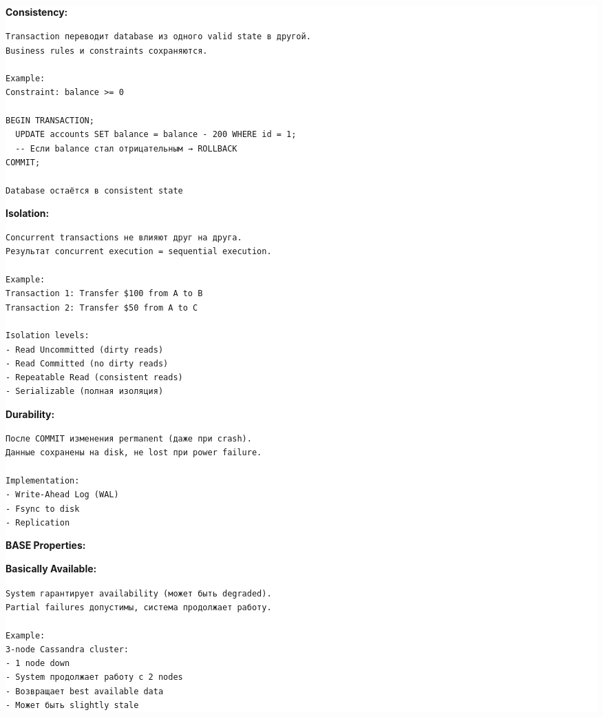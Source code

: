 **Consistency:**
```
Transaction переводит database из одного valid state в другой.
Business rules и constraints сохраняются.

Example:
Constraint: balance >= 0

BEGIN TRANSACTION;
  UPDATE accounts SET balance = balance - 200 WHERE id = 1;
  -- Если balance стал отрицательным → ROLLBACK
COMMIT;

Database остаётся в consistent state
```

**Isolation:**
```
Concurrent transactions не влияют друг на друга.
Результат concurrent execution = sequential execution.

Example:
Transaction 1: Transfer $100 from A to B
Transaction 2: Transfer $50 from A to C

Isolation levels:
- Read Uncommitted (dirty reads)
- Read Committed (no dirty reads)
- Repeatable Read (consistent reads)
- Serializable (полная изоляция)
```

**Durability:**
```
После COMMIT изменения permanent (даже при crash).
Данные сохранены на disk, не lost при power failure.

Implementation:
- Write-Ahead Log (WAL)
- Fsync to disk
- Replication
```

**BASE Properties:**

**Basically Available:**
```
System гарантирует availability (может быть degraded).
Partial failures допустимы, система продолжает работу.

Example:
3-node Cassandra cluster:
- 1 node down
- System продолжает работу с 2 nodes
- Возвращает best available data
- Может быть slightly stale
```
